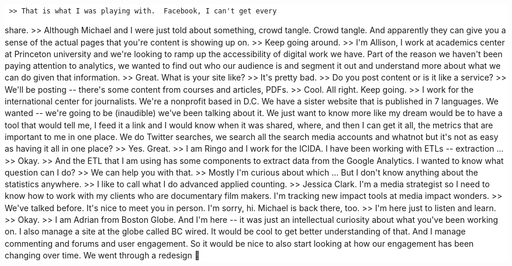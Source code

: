 


     >> That is what I was playing with.  Facebook, I can't get every
share.
     >> Although Michael and I were just told about something, crowd
tangle.  Crowd tangle.  And apparently they can give you a sense of
the actual pages that you're content is showing up on.
     >> Keep going around.
     >> I'm Allison, I work at academics center at Princeton
university and we're looking to ramp up the accessibility of digital
work we have.  Part of the reason we haven't been paying attention to
analytics, we wanted to find out who our audience is and segment it
out and understand more about what we can do given that information.
     >> Great.  What is your site like?
     >> It's pretty bad.
     >> Do you post content or is it like a service?
     >> We'll be posting -- there's some content from courses and
articles, PDFs.
     >> Cool.  All right.  Keep going.
     >> I work for the international center for journalists.  We're a
nonprofit based in D.C.  We have a sister website that is published in
7 languages.  We wanted -- we're going to be (inaudible) we've been
talking about it.  We just want to know more like my dream would be to
have a tool that would tell me, I feed it a link and I would know when
it was shared, where, and then I can get it all, the metrics that are
important to me in one place.
     We do Twitter searches, we search all the search media accounts
and whatnot but it's not as easy as having it all in one place?
     >> Yes.  Great.
     >> I am Ringo and I work for the ICIDA.  I have been working with
ETLs -- extraction ...
     >> Okay.
     >> And the ETL that I am using has some components to extract
data from the Google Analytics.  I wanted to know what question can I
do?
     >> We can help you with that.
     >> Mostly I'm curious about which ...  But I don't know anything
about the statistics anywhere.
     >> I like to call what I do advanced applied counting.
     >> Jessica Clark.  I'm a media strategist so I need to know how
to work with my clients who are documentary film makers.  I'm tracking
new impact tools at media impact wonders.
     >> We've talked before.  It's nice to meet you in person.  I'm
sorry, hi.  Michael is back there, too.
     >> I'm here just to listen and learn.
     >> Okay.
     >> I am Adrian from Boston Globe.  And I'm here -- it was just an
intellectual curiosity about what you've been working on.  I also
manage a site at the globe called BC wired.  It would be cool to get
better understanding of that.  And I manage commenting and forums and
user engagement.  So it would be nice to also start looking at how our
engagement has been changing over time.  We went through a redesign
